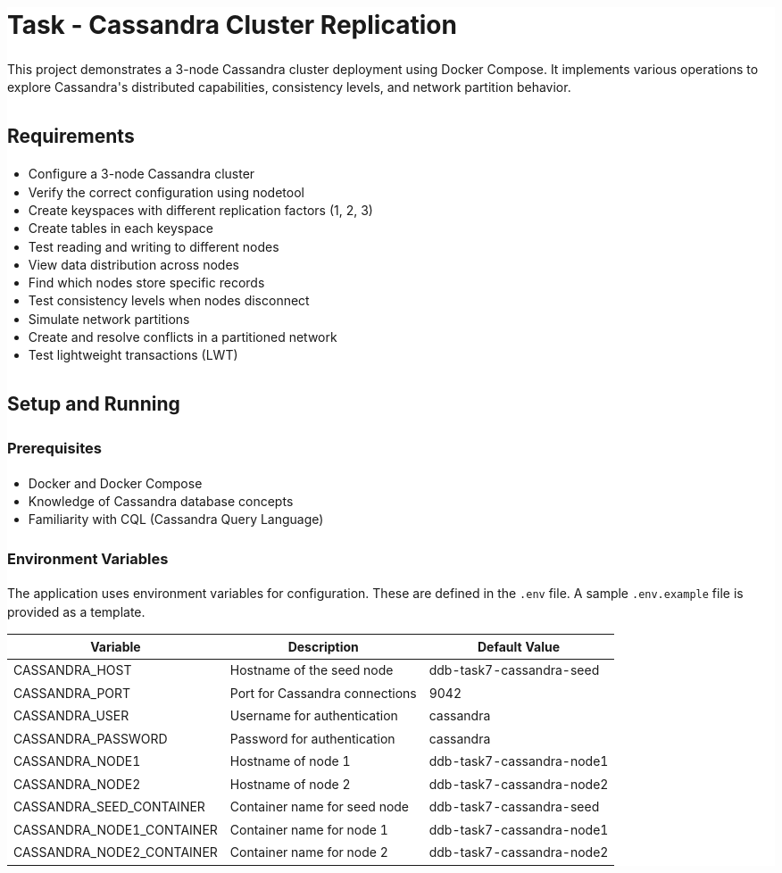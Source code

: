 # Task - Cassandra Cluster Replication

This project demonstrates a 3-node Cassandra cluster deployment using Docker Compose. It implements various operations to explore Cassandra's distributed capabilities, consistency levels, and network partition behavior.

## Requirements

- Configure a 3-node Cassandra cluster
- Verify the correct configuration using nodetool
- Create keyspaces with different replication factors (1, 2, 3)
- Create tables in each keyspace
- Test reading and writing to different nodes
- View data distribution across nodes
- Find which nodes store specific records
- Test consistency levels when nodes disconnect
- Simulate network partitions
- Create and resolve conflicts in a partitioned network
- Test lightweight transactions (LWT)

## Setup and Running

### Prerequisites
- Docker and Docker Compose
- Knowledge of Cassandra database concepts
- Familiarity with CQL (Cassandra Query Language)

### Environment Variables
The application uses environment variables for configuration. These are defined in the `.env` file. A sample `.env.example` file is provided as a template.

| Variable | Description | Default Value |
|----------|-------------|---------------|
| CASSANDRA_HOST | Hostname of the seed node | ddb-task7-cassandra-seed |
| CASSANDRA_PORT | Port for Cassandra connections | 9042 |
| CASSANDRA_USER | Username for authentication | cassandra |
| CASSANDRA_PASSWORD | Password for authentication | cassandra |
| CASSANDRA_NODE1 | Hostname of node 1 | ddb-task7-cassandra-node1 |
| CASSANDRA_NODE2 | Hostname of node 2 | ddb-task7-cassandra-node2 |
| CASSANDRA_SEED_CONTAINER | Container name for seed node | ddb-task7-cassandra-seed |
| CASSANDRA_NODE1_CONTAINER | Container name for node 1 | ddb-task7-cassandra-node1 |
| CASSANDRA_NODE2_CONTAINER | Container name for node 2 | ddb-task7-cassandra-node2 |
